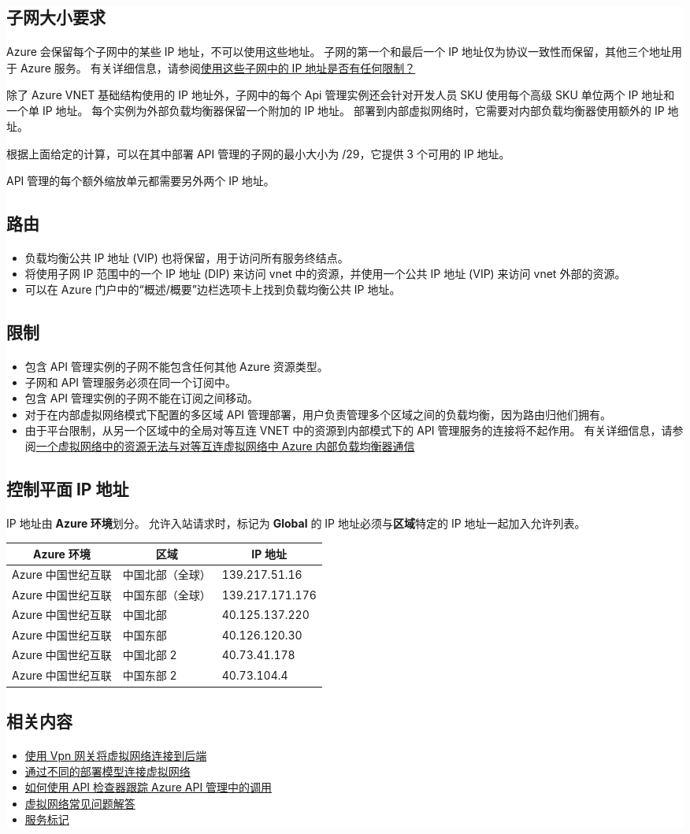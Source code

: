 ## <a name="subnet-size-requirement"></a><a name="subnet-size"> </a> 子网大小要求
Azure 会保留每个子网中的某些 IP 地址，不可以使用这些地址。 子网的第一个和最后一个 IP 地址仅为协议一致性而保留，其他三个地址用于 Azure 服务。 有关详细信息，请参阅[使用这些子网中的 IP 地址是否有任何限制？](../virtual-network/virtual-networks-faq.md#are-there-any-restrictions-on-using-ip-addresses-within-these-subnets)

除了 Azure VNET 基础结构使用的 IP 地址外，子网中的每个 Api 管理实例还会针对开发人员 SKU 使用每个高级 SKU 单位两个 IP 地址和一个单 IP 地址。 每个实例为外部负载均衡器保留一个附加的 IP 地址。 部署到内部虚拟网络时，它需要对内部负载均衡器使用额外的 IP 地址。

根据上面给定的计算，可以在其中部署 API 管理的子网的最小大小为 /29，它提供 3 个可用的 IP 地址。

API 管理的每个额外缩放单元都需要另外两个 IP 地址。

## <a name="routing"></a><a name="routing"> </a> 路由
+ 负载均衡公共 IP 地址 (VIP) 也将保留，用于访问所有服务终结点。
+ 将使用子网 IP 范围中的一个 IP 地址 (DIP) 来访问 vnet 中的资源，并使用一个公共 IP 地址 (VIP) 来访问 vnet 外部的资源。
+ 可以在 Azure 门户中的“概述/概要”边栏选项卡上找到负载均衡公共 IP 地址。

## <a name="limitations"></a><a name="limitations"> </a>限制
* 包含 API 管理实例的子网不能包含任何其他 Azure 资源类型。
* 子网和 API 管理服务必须在同一个订阅中。
* 包含 API 管理实例的子网不能在订阅之间移动。
* 对于在内部虚拟网络模式下配置的多区域 API 管理部署，用户负责管理多个区域之间的负载均衡，因为路由归他们拥有。
* 由于平台限制，从另一个区域中的全局对等互连 VNET 中的资源到内部模式下的 API 管理服务的连接将不起作用。 有关详细信息，请参阅[一个虚拟网络中的资源无法与对等互连虚拟网络中 Azure 内部负载均衡器通信](../virtual-network/virtual-network-manage-peering.md#requirements-and-constraints)

## <a name="control-plane-ip-addresses"></a><a name="control-plane-ips"> </a> 控制平面 IP 地址

IP 地址由 **Azure 环境**划分。 允许入站请求时，标记为 **Global** 的 IP 地址必须与**区域**特定的 IP 地址一起加入允许列表。

| **Azure 环境**|   **区域**|  **IP 地址**|
|-----------------|-------------------------|---------------|
| Azure 中国世纪互联| 中国北部（全球）| 139.217.51.16|
| Azure 中国世纪互联| 中国东部（全球）| 139.217.171.176|
| Azure 中国世纪互联| 中国北部| 40.125.137.220|
| Azure 中国世纪互联| 中国东部| 40.126.120.30|
| Azure 中国世纪互联| 中国北部 2| 40.73.41.178|
| Azure 中国世纪互联| 中国东部 2| 40.73.104.4|

## <a name="related-content"></a><a name="related-content"> </a>相关内容
* [使用 Vpn 网关将虚拟网络连接到后端](../vpn-gateway/design.md#s2smulti)
* [通过不同的部署模型连接虚拟网络](../vpn-gateway/vpn-gateway-connect-different-deployment-models-powershell.md)
* [如何使用 API 检查器跟踪 Azure API 管理中的调用](api-management-howto-api-inspector.md)
* [虚拟网络常见问题解答](../virtual-network/virtual-networks-faq.md)
* [服务标记](../virtual-network/security-overview.md#service-tags)

